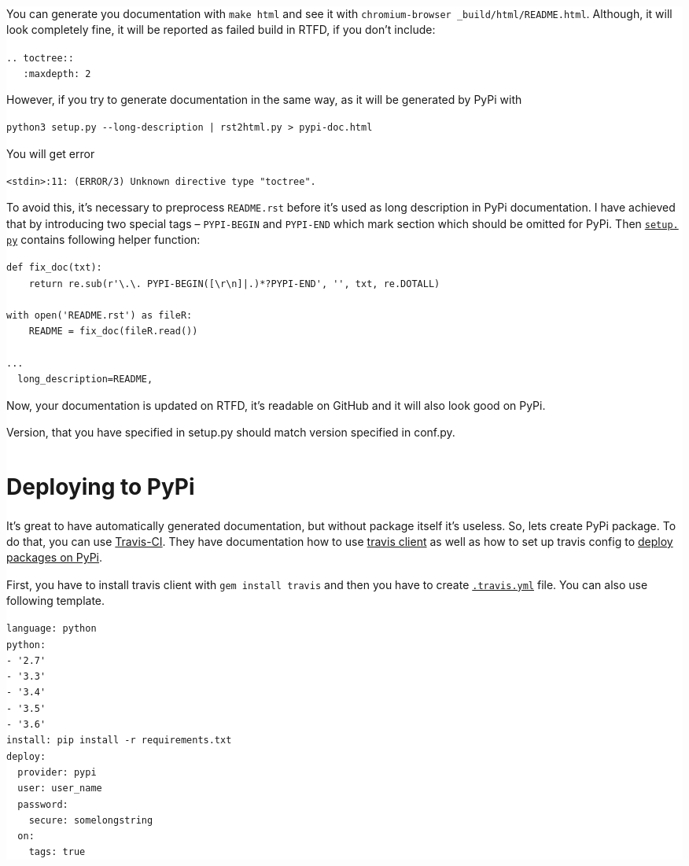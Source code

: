 You can generate you documentation with `make html` and see it with `chromium-browser _build/html/README.html`. Although, it will look completely fine, it will be reported as failed build in RTFD, if you don’t include:

```
.. toctree::
   :maxdepth: 2
```

However, if you try to generate documentation in the same way, as it will be generated by PyPi with

```
python3 setup.py --long-description | rst2html.py > pypi-doc.html
```
You will get error

```
<stdin>:11: (ERROR/3) Unknown directive type "toctree".
```

To avoid this, it’s necessary to preprocess `README.rst` before it’s used as long description in PyPi documentation. I have achieved that by introducing two special tags – `PYPI-BEGIN` and `PYPI-END` which mark section which should be omitted for PyPi. Then [`setup.py`](https://github.com/martin-majlis/MailGun-V3/blob/master/setup.py) contains following helper function:

```
def fix_doc(txt):
	return re.sub(r'\.\. PYPI-BEGIN([\r\n]|.)*?PYPI-END', '', txt, re.DOTALL)

with open('README.rst') as fileR:
    README = fix_doc(fileR.read())

...
  long_description=README,
```

Now, your documentation is updated on RTFD, it’s readable on GitHub and it will also look good on PyPi.

Version, that you have specified in setup.py should match version specified in conf.py.

# Deploying to PyPi #

It’s great to have automatically generated documentation, but without package itself it’s useless. So, lets create PyPi package. To do that, you can use [Travis-CI](https://travis-ci.com/). They have documentation how to use [travis client](https://blog.travis-ci.com/2013-01-14-new-client/) as well as how to set up travis config to [deploy packages on PyPi](https://docs.travis-ci.com/user/deployment/pypi/).

First, you have to install travis client with `gem install travis` and then you have to create [`.travis.yml`](https://github.com/martin-majlis/MailGun-V3/blob/master/.travis.yml) file. You can also use following template.

```
language: python
python:
- '2.7'
- '3.3'
- '3.4'
- '3.5'
- '3.6'
install: pip install -r requirements.txt
deploy:
  provider: pypi
  user: user_name
  password:
    secure: somelongstring
  on:
    tags: true
```